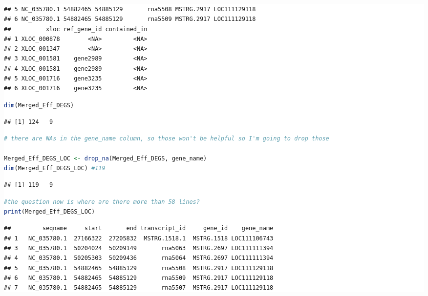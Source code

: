     ## 5 NC_035780.1 54882465 54885129       rna5508 MSTRG.2917 LOC111129118
    ## 6 NC_035780.1 54882465 54885129       rna5509 MSTRG.2917 LOC111129118
    ##          xloc ref_gene_id contained_in
    ## 1 XLOC_000878        <NA>         <NA>
    ## 2 XLOC_001347        <NA>         <NA>
    ## 3 XLOC_001581    gene2989         <NA>
    ## 4 XLOC_001581    gene2989         <NA>
    ## 5 XLOC_001716    gene3235         <NA>
    ## 6 XLOC_001716    gene3235         <NA>

``` r
dim(Merged_Eff_DEGS)
```

    ## [1] 124   9

``` r
# there are NAs in the gene_name column, so those won't be helpful so I'm going to drop those

Merged_Eff_DEGS_LOC <- drop_na(Merged_Eff_DEGS, gene_name)
dim(Merged_Eff_DEGS_LOC) #119 
```

    ## [1] 119   9

``` r
#the question now is where are there more than 58 lines? 
print(Merged_Eff_DEGS_LOC)
```

    ##         seqname     start       end transcript_id     gene_id    gene_name
    ## 1   NC_035780.1  27166322  27205832  MSTRG.1518.1  MSTRG.1518 LOC111106743
    ## 3   NC_035780.1  50204024  50209149       rna5063  MSTRG.2697 LOC111111394
    ## 4   NC_035780.1  50205303  50209436       rna5064  MSTRG.2697 LOC111111394
    ## 5   NC_035780.1  54882465  54885129       rna5508  MSTRG.2917 LOC111129118
    ## 6   NC_035780.1  54882465  54885129       rna5509  MSTRG.2917 LOC111129118
    ## 7   NC_035780.1  54882465  54885129       rna5507  MSTRG.2917 LOC111129118
